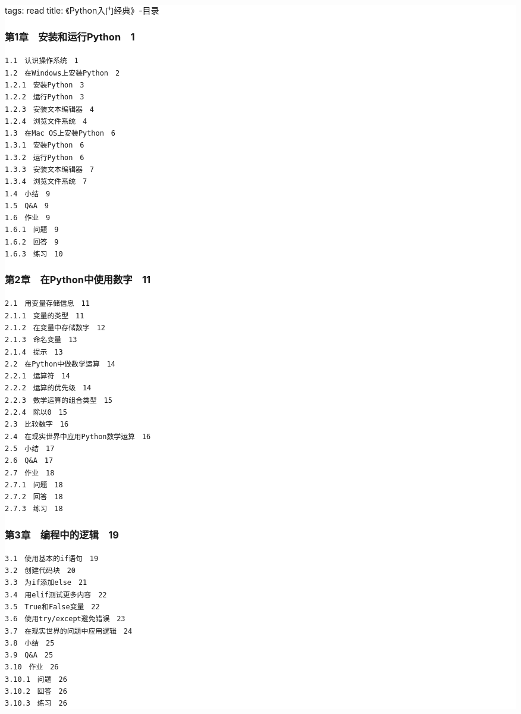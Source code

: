 tags: read
title: 《Python入门经典》-目录

### 第1章　安装和运行Python　1

	1.1　认识操作系统　1
	1.2　在Windows上安装Python　2
	1.2.1　安装Python　3
	1.2.2　运行Python　3
	1.2.3　安装文本编辑器　4
	1.2.4　浏览文件系统　4
	1.3　在Mac OS上安装Python　6
	1.3.1　安装Python　6
	1.3.2　运行Python　6
	1.3.3　安装文本编辑器　7
	1.3.4　浏览文件系统　7
	1.4　小结　9
	1.5　Q&A　9
	1.6　作业　9
	1.6.1　问题　9
	1.6.2　回答　9
	1.6.3　练习　10

### 第2章　在Python中使用数字　11

	2.1　用变量存储信息　11
	2.1.1　变量的类型　11
	2.1.2　在变量中存储数字　12
	2.1.3　命名变量　13
	2.1.4　提示　13
	2.2　在Python中做数学运算　14
	2.2.1　运算符　14
	2.2.2　运算的优先级　14
	2.2.3　数学运算的组合类型　15
	2.2.4　除以0　15
	2.3　比较数字　16
	2.4　在现实世界中应用Python数学运算　16
	2.5　小结　17
	2.6　Q&A　17
	2.7　作业　18
	2.7.1　问题　18
	2.7.2　回答　18
	2.7.3　练习　18

### 第3章　编程中的逻辑　19

	3.1　使用基本的if语句　19
	3.2　创建代码块　20
	3.3　为if添加else　21
	3.4　用elif测试更多内容　22
	3.5　True和False变量　22
	3.6　使用try/except避免错误　23
	3.7　在现实世界的问题中应用逻辑　24
	3.8　小结　25
	3.9　Q&A　25
	3.10　作业　26
	3.10.1　问题　26
	3.10.2　回答　26
	3.10.3　练习　26
